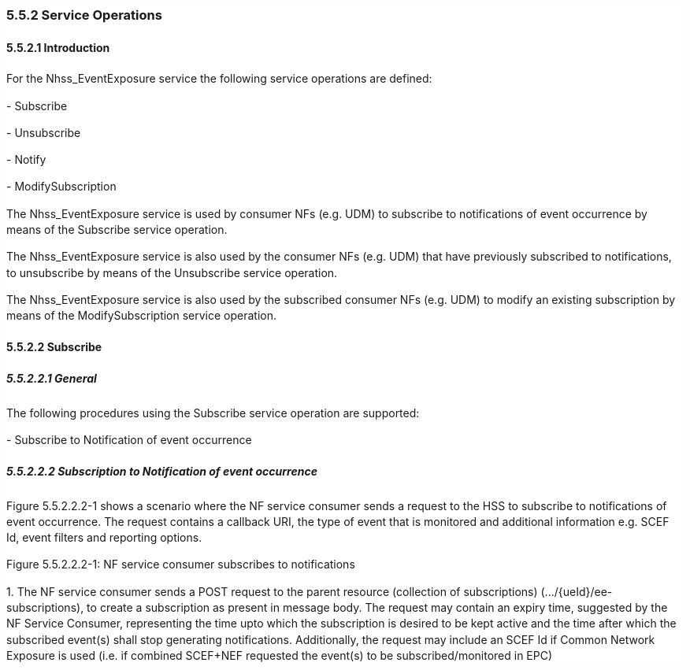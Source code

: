### 5.5.2 Service Operations

#### 5.5.2.1 Introduction

For the Nhss\_EventExposure service the following service operations are
defined:

\- Subscribe

\- Unsubscribe

\- Notify

\- ModifySubscription

The Nhss\_EventExposure service is used by consumer NFs (e.g. UDM) to
subscribe to notifications of event occurrence by means of the Subscribe
service operation.

The Nhss\_EventExposure service is also used by the consumer NFs (e.g.
UDM) that have previously subscribed to notifications, to unsubscribe by
means of the Unsubscribe service operation.

The Nhss\_EventExposure service is also used by the subscribed consumer
NFs (e.g. UDM) to modify an existing subscription by means of the
ModifySubscription service operation.

#### 5.5.2.2 Subscribe

##### 5.5.2.2.1 General

The following procedures using the Subscribe service operation are
supported:

\- Subscribe to Notification of event occurrence

##### 5.5.2.2.2 Subscription to Notification of event occurrence

Figure 5.5.2.2.2-1 shows a scenario where the NF service consumer sends
a request to the HSS to subscribe to notifications of event occurrence.
The request contains a callback URI, the type of event that is monitored
and additional information e.g. SCEF Id, event filters and reporting
options.

Figure 5.5.2.2.2-1: NF service consumer subscribes to notifications

1\. The NF service consumer sends a POST request to the parent resource
(collection of subscriptions) (\.../{ueId}/ee-subscriptions), to create
a subscription as present in message body. The request may contain an
expiry time, suggested by the NF Service Consumer, representing the time
upto which the subscription is desired to be kept active and the time
after which the subscribed event(s) shall stop generating notifications.
Additionally, the request may include an SCEF Id if Common Network
Exposure is used (i.e. if combined SCEF+NEF requested the event(s) to be
subscribed/monitored in EPC)
